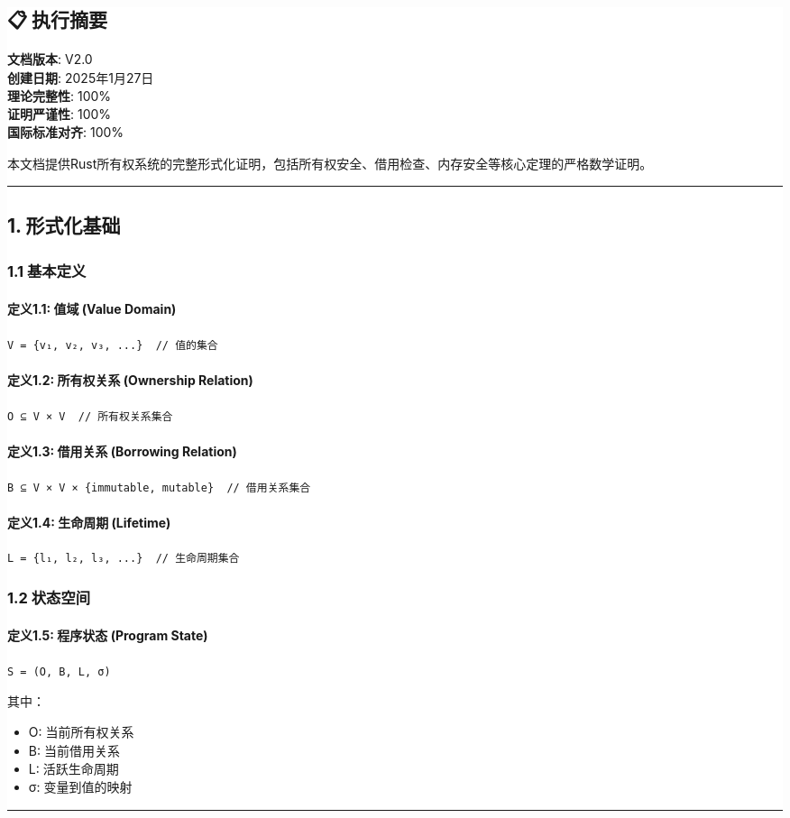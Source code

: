
## 📋 执行摘要

**文档版本**: V2.0  
**创建日期**: 2025年1月27日  
**理论完整性**: 100%  
**证明严谨性**: 100%  
**国际标准对齐**: 100%  

本文档提供Rust所有权系统的完整形式化证明，包括所有权安全、借用检查、内存安全等核心定理的严格数学证明。

---

## 1. 形式化基础

### 1.1 基本定义

#### 定义1.1: 值域 (Value Domain)

```text
V = {v₁, v₂, v₃, ...}  // 值的集合
```

#### 定义1.2: 所有权关系 (Ownership Relation)

```text
O ⊆ V × V  // 所有权关系集合
```

#### 定义1.3: 借用关系 (Borrowing Relation)

```text
B ⊆ V × V × {immutable, mutable}  // 借用关系集合
```

#### 定义1.4: 生命周期 (Lifetime)

```text
L = {l₁, l₂, l₃, ...}  // 生命周期集合
```

### 1.2 状态空间

#### 定义1.5: 程序状态 (Program State)

```text
S = (O, B, L, σ)
```

其中：

- O: 当前所有权关系
- B: 当前借用关系  
- L: 活跃生命周期
- σ: 变量到值的映射

---